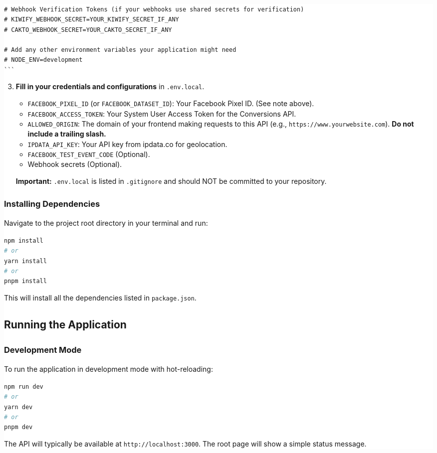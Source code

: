     # Webhook Verification Tokens (if your webhooks use shared secrets for verification)
    # KIWIFY_WEBHOOK_SECRET=YOUR_KIWIFY_SECRET_IF_ANY
    # CAKTO_WEBHOOK_SECRET=YOUR_CAKTO_SECRET_IF_ANY

    # Add any other environment variables your application might need
    # NODE_ENV=development
    ```

3.  **Fill in your credentials and configurations** in `.env.local`.
    *   `FACEBOOK_PIXEL_ID` (or `FACEBOOK_DATASET_ID`): Your Facebook Pixel ID. (See note above).
    *   `FACEBOOK_ACCESS_TOKEN`: Your System User Access Token for the Conversions API.
    *   `ALLOWED_ORIGIN`: The domain of your frontend making requests to this API (e.g., `https://www.yourwebsite.com`). **Do not include a trailing slash.**
    *   `IPDATA_API_KEY`: Your API key from ipdata.co for geolocation.
    *   `FACEBOOK_TEST_EVENT_CODE` (Optional).
    *   Webhook secrets (Optional).

    **Important:** `.env.local` is listed in `.gitignore` and should NOT be committed to your repository.

### Installing Dependencies
Navigate to the project root directory in your terminal and run:
```bash
npm install
# or
yarn install
# or
pnpm install
```
This will install all the dependencies listed in `package.json`.

## Running the Application

### Development Mode
To run the application in development mode with hot-reloading:
```bash
npm run dev
# or
yarn dev
# or
pnpm dev
```
The API will typically be available at `http://localhost:3000`. The root page will show a simple status message.
